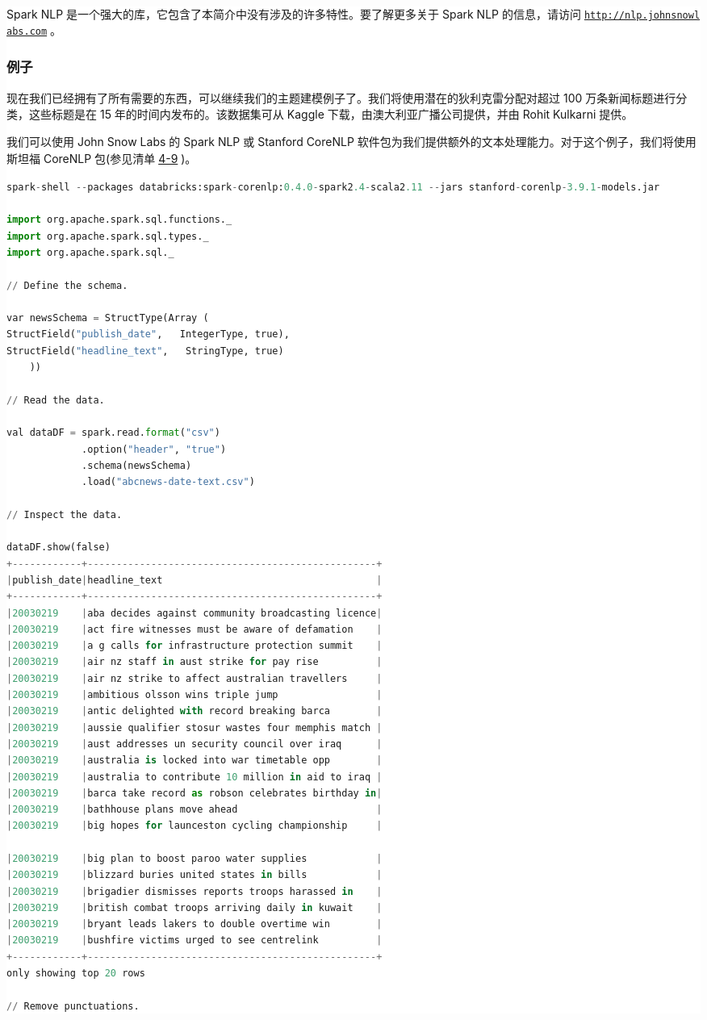 Spark NLP 是一个强大的库，它包含了本简介中没有涉及的许多特性。要了解更多关于 Spark NLP 的信息，请访问 [`http://nlp.johnsnowlabs.com`](http://nlp.johnsnowlabs.com) 。

### 例子

现在我们已经拥有了所有需要的东西，可以继续我们的主题建模例子了。我们将使用潜在的狄利克雷分配对超过 100 万条新闻标题进行分类，这些标题是在 15 年的时间内发布的。该数据集可从 Kaggle 下载，由澳大利亚广播公司提供，并由 Rohit Kulkarni 提供。

我们可以使用 John Snow Labs 的 Spark NLP 或 Stanford CoreNLP 软件包为我们提供额外的文本处理能力。对于这个例子，我们将使用斯坦福 CoreNLP 包(参见清单 [4-9](#PC11) )。

```py
spark-shell --packages databricks:spark-corenlp:0.4.0-spark2.4-scala2.11 --jars stanford-corenlp-3.9.1-models.jar

import org.apache.spark.sql.functions._
import org.apache.spark.sql.types._
import org.apache.spark.sql._

// Define the schema.

var newsSchema = StructType(Array (
StructField("publish_date",   IntegerType, true),
StructField("headline_text",   StringType, true)
    ))

// Read the data.

val dataDF = spark.read.format("csv")
             .option("header", "true")
             .schema(newsSchema)
             .load("abcnews-date-text.csv")

// Inspect the data.

dataDF.show(false)
+------------+--------------------------------------------------+
|publish_date|headline_text                                     |
+------------+--------------------------------------------------+
|20030219    |aba decides against community broadcasting licence|
|20030219    |act fire witnesses must be aware of defamation    |
|20030219    |a g calls for infrastructure protection summit    |
|20030219    |air nz staff in aust strike for pay rise          |
|20030219    |air nz strike to affect australian travellers     |
|20030219    |ambitious olsson wins triple jump                 |
|20030219    |antic delighted with record breaking barca        |
|20030219    |aussie qualifier stosur wastes four memphis match |
|20030219    |aust addresses un security council over iraq      |
|20030219    |australia is locked into war timetable opp        |
|20030219    |australia to contribute 10 million in aid to iraq |
|20030219    |barca take record as robson celebrates birthday in|
|20030219    |bathhouse plans move ahead                        |
|20030219    |big hopes for launceston cycling championship     |

|20030219    |big plan to boost paroo water supplies            |
|20030219    |blizzard buries united states in bills            |
|20030219    |brigadier dismisses reports troops harassed in    |
|20030219    |british combat troops arriving daily in kuwait    |
|20030219    |bryant leads lakers to double overtime win        |
|20030219    |bushfire victims urged to see centrelink          |
+------------+--------------------------------------------------+
only showing top 20 rows

// Remove punctuations.

```